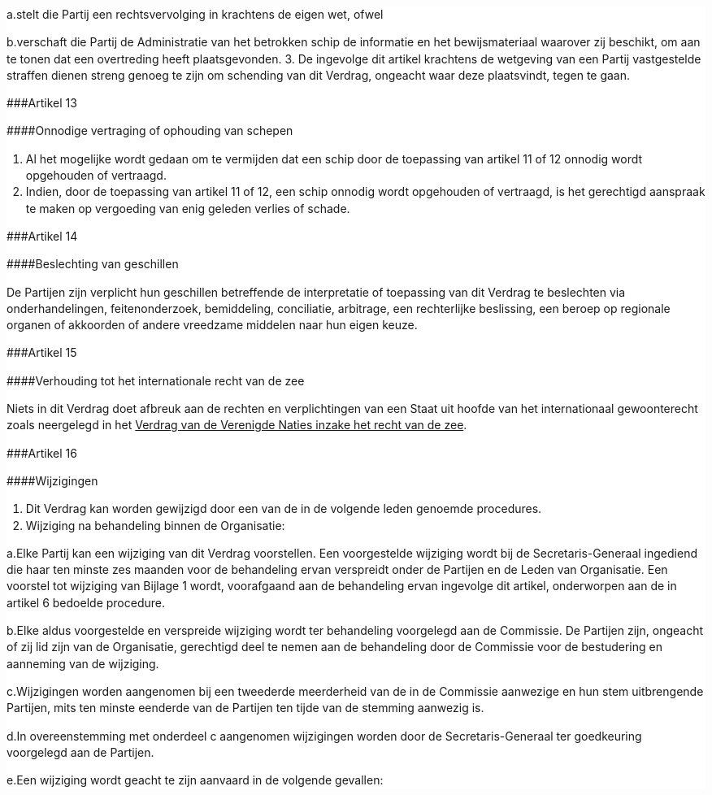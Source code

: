 a.stelt die Partij een rechtsvervolging in krachtens de eigen wet, ofwel

b.verschaft die Partij de Administratie van het betrokken schip de informatie en het bewijsmateriaal waarover zij beschikt, om aan te tonen dat een overtreding heeft plaatsgevonden.
3. De ingevolge dit artikel krachtens de wetgeving van een Partij vastgestelde straffen dienen streng genoeg te zijn om schending van dit Verdrag, ongeacht waar deze plaatsvindt, tegen te gaan.

###Artikel 13 

####Onnodige vertraging of ophouding van schepen

1. Al het mogelijke wordt gedaan om te vermijden dat een schip door de toepassing van artikel 11 of 12 onnodig wordt opgehouden of vertraagd.
2. Indien, door de toepassing van artikel 11 of 12, een schip onnodig wordt opgehouden of vertraagd, is het gerechtigd aanspraak te maken op vergoeding van enig geleden verlies of schade.

###Artikel 14 

####Beslechting van geschillen

De Partijen zijn verplicht hun geschillen betreffende de interpretatie of toepassing van dit Verdrag te beslechten via onderhandelingen, feitenonderzoek, bemiddeling, conciliatie, arbitrage, een rechterlijke beslissing, een beroep op regionale organen of akkoorden of andere vreedzame middelen naar hun eigen keuze.

###Artikel 15 

####Verhouding tot het internationale recht van de zee

Niets in dit Verdrag doet afbreuk aan de rechten en verplichtingen van een Staat uit hoofde van het internationaal gewoonterecht zoals neergelegd in het [Verdrag van de Verenigde Naties inzake het recht van de zee](../../../../../../../../../../../../../verdrag/united/nations/convention/on/the/law/of/the/sea/BWBV0003172/README.md).

###Artikel 16 

####Wijzigingen

1. Dit Verdrag kan worden gewijzigd door een van de in de volgende leden genoemde procedures.
2. Wijziging na behandeling binnen de Organisatie:

a.Elke Partij kan een wijziging van dit Verdrag voorstellen. Een voorgestelde wijziging wordt bij de Secretaris-Generaal ingediend die haar ten minste zes maanden voor de behandeling ervan verspreidt onder de Partijen en de Leden van Organisatie. Een voorstel tot wijziging van Bijlage 1 wordt, voorafgaand aan de behandeling ervan ingevolge dit artikel, onderworpen aan de in artikel 6 bedoelde procedure.

b.Elke aldus voorgestelde en verspreide wijziging wordt ter behandeling voorgelegd aan de Commissie. De Partijen zijn, ongeacht of zij lid zijn van de Organisatie, gerechtigd deel te nemen aan de behandeling door de Commissie voor de bestudering en aanneming van de wijziging.

c.Wijzigingen worden aangenomen bij een tweederde meerderheid van de in de Commissie aanwezige en hun stem uitbrengende Partijen, mits ten minste eenderde van de Partijen ten tijde van de stemming aanwezig is.

d.In overeenstemming met onderdeel c aangenomen wijzigingen worden door de Secretaris-Generaal ter goedkeuring voorgelegd aan de Partijen.

e.Een wijziging wordt geacht te zijn aanvaard in de volgende gevallen:
